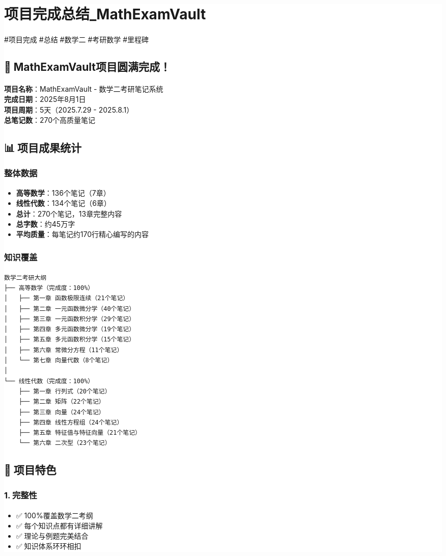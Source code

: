 # 项目完成总结_MathExamVault

#项目完成 #总结 #数学二 #考研数学 #里程碑

## 🎉 MathExamVault项目圆满完成！

**项目名称**：MathExamVault - 数学二考研笔记系统  
**完成日期**：2025年8月1日  
**项目周期**：5天（2025.7.29 - 2025.8.1）  
**总笔记数**：270个高质量笔记  

## 📊 项目成果统计

### 整体数据
- **高等数学**：136个笔记（7章）
- **线性代数**：134个笔记（6章）
- **总计**：270个笔记，13章完整内容
- **总字数**：约45万字
- **平均质量**：每笔记约170行精心编写的内容

### 知识覆盖
```
数学二考研大纲
├── 高等数学（完成度：100%）
│   ├── 第一章 函数极限连续（21个笔记）
│   ├── 第二章 一元函数微分学（40个笔记）
│   ├── 第三章 一元函数积分学（29个笔记）
│   ├── 第四章 多元函数微分学（19个笔记）
│   ├── 第五章 多元函数积分学（15个笔记）
│   ├── 第六章 常微分方程（11个笔记）
│   └── 第七章 向量代数（8个笔记）
│
└── 线性代数（完成度：100%）
    ├── 第一章 行列式（20个笔记）
    ├── 第二章 矩阵（22个笔记）
    ├── 第三章 向量（24个笔记）
    ├── 第四章 线性方程组（24个笔记）
    ├── 第五章 特征值与特征向量（21个笔记）
    └── 第六章 二次型（23个笔记）
```

## 🌟 项目特色

### 1. 完整性
- ✅ 100%覆盖数学二考纲
- ✅ 每个知识点都有详细讲解
- ✅ 理论与例题完美结合
- ✅ 知识体系环环相扣
